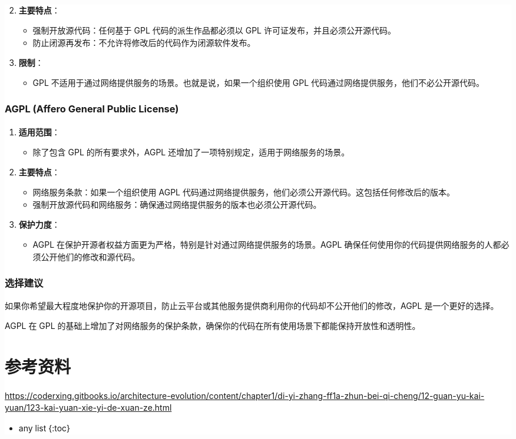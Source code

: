 2. **主要特点**：
   - 强制开放源代码：任何基于 GPL 代码的派生作品都必须以 GPL 许可证发布，并且必须公开源代码。
   - 防止闭源再发布：不允许将修改后的代码作为闭源软件发布。

3. **限制**：
   - GPL 不适用于通过网络提供服务的场景。也就是说，如果一个组织使用 GPL 代码通过网络提供服务，他们不必公开源代码。

### AGPL (Affero General Public License)
1. **适用范围**：
   - 除了包含 GPL 的所有要求外，AGPL 还增加了一项特别规定，适用于网络服务的场景。

2. **主要特点**：
   - 网络服务条款：如果一个组织使用 AGPL 代码通过网络提供服务，他们必须公开源代码。这包括任何修改后的版本。
   - 强制开放源代码和网络服务：确保通过网络提供服务的版本也必须公开源代码。

3. **保护力度**：
   - AGPL 在保护开源者权益方面更为严格，特别是针对通过网络提供服务的场景。AGPL 确保任何使用你的代码提供网络服务的人都必须公开他们的修改和源代码。

### 选择建议

如果你希望最大程度地保护你的开源项目，防止云平台或其他服务提供商利用你的代码却不公开他们的修改，AGPL 是一个更好的选择。

AGPL 在 GPL 的基础上增加了对网络服务的保护条款，确保你的代码在所有使用场景下都能保持开放性和透明性。

# 参考资料

https://coderxing.gitbooks.io/architecture-evolution/content/chapter1/di-yi-zhang-ff1a-zhun-bei-qi-cheng/12-guan-yu-kai-yuan/123-kai-yuan-xie-yi-de-xuan-ze.html

* any list
{:toc}